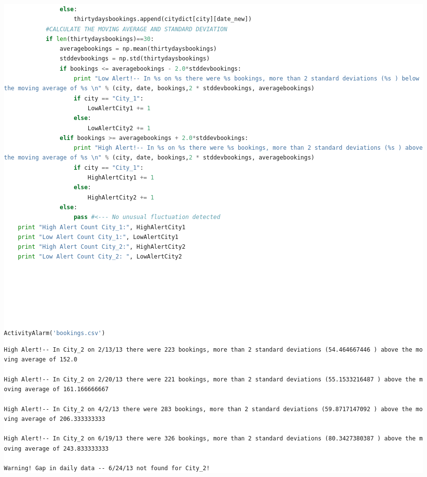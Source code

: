 ```python
                else:
                    thirtydaysbookings.append(citydict[city][date_new])
            #CALCULATE THE MOVING AVERAGE AND STANDARD DEVIATION
            if len(thirtydaysbookings)==30:
                averagebookings = np.mean(thirtydaysbookings)
                stddevbookings = np.std(thirtydaysbookings)
                if bookings <= averagebookings - 2.0*stddevbookings:
                    print "Low Alert!-- In %s on %s there were %s bookings, more than 2 standard deviations (%s ) below the moving average of %s \n" % (city, date, bookings,2 * stddevbookings, averagebookings)
                    if city == "City_1":
                        LowAlertCity1 += 1
                    else:
                        LowAlertCity2 += 1
                elif bookings >= averagebookings + 2.0*stddevbookings:
                    print "High Alert!-- In %s on %s there were %s bookings, more than 2 standard deviations (%s ) above the moving average of %s \n" % (city, date, bookings,2 * stddevbookings, averagebookings)
                    if city == "City_1":
                        HighAlertCity1 += 1
                    else:
                        HighAlertCity2 += 1
                else:
                    pass #<--- No unusual fluctuation detected 
    print "High Alert Count City_1:", HighAlertCity1
    print "Low Alert Count City_1:", LowAlertCity1
    print "High Alert Count City_2:", HighAlertCity2
    print "Low Alert Count City_2: ", LowAlertCity2
    
        
            

    
    
```


```python
ActivityAlarm('bookings.csv')
```

    High Alert!-- In City_2 on 2/13/13 there were 223 bookings, more than 2 standard deviations (54.464667446 ) above the moving average of 152.0 
    
    High Alert!-- In City_2 on 2/20/13 there were 221 bookings, more than 2 standard deviations (55.1533216487 ) above the moving average of 161.166666667 
    
    High Alert!-- In City_2 on 4/2/13 there were 283 bookings, more than 2 standard deviations (59.8717147092 ) above the moving average of 206.333333333 
    
    High Alert!-- In City_2 on 6/19/13 there were 326 bookings, more than 2 standard deviations (80.3427380387 ) above the moving average of 243.833333333 
    
    Warning! Gap in daily data -- 6/24/13 not found for City_2!
    